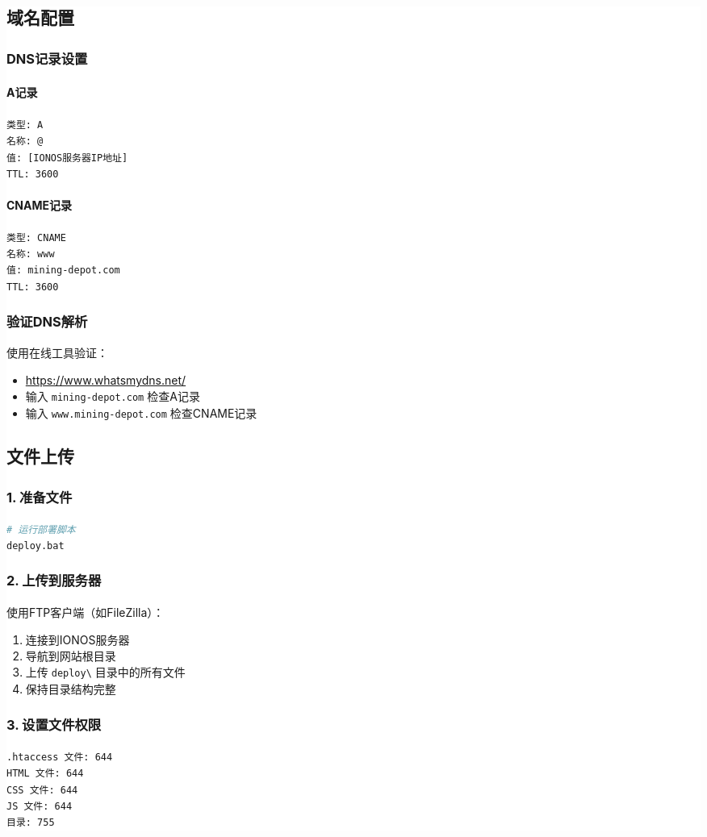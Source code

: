## 域名配置

### DNS记录设置

#### A记录
```
类型: A
名称: @
值: [IONOS服务器IP地址]
TTL: 3600
```

#### CNAME记录
```
类型: CNAME
名称: www
值: mining-depot.com
TTL: 3600
```

### 验证DNS解析

使用在线工具验证：
- https://www.whatsmydns.net/
- 输入 `mining-depot.com` 检查A记录
- 输入 `www.mining-depot.com` 检查CNAME记录

## 文件上传

### 1. 准备文件
```bash
# 运行部署脚本
deploy.bat
```

### 2. 上传到服务器
使用FTP客户端（如FileZilla）：
1. 连接到IONOS服务器
2. 导航到网站根目录
3. 上传 `deploy\` 目录中的所有文件
4. 保持目录结构完整

### 3. 设置文件权限
```
.htaccess 文件: 644
HTML 文件: 644
CSS 文件: 644
JS 文件: 644
目录: 755
```
